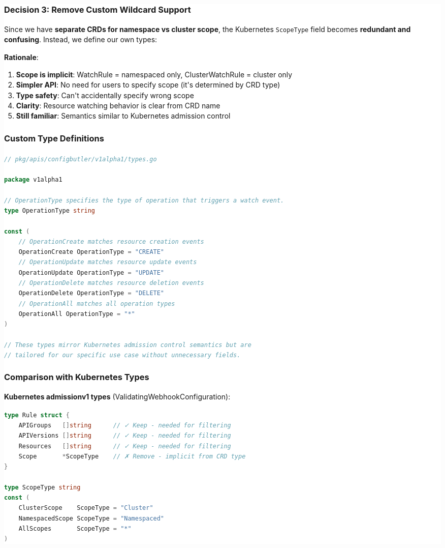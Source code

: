 ### Decision 3: Remove Custom Wildcard Support

Since we have **separate CRDs for namespace vs cluster scope**, the Kubernetes `ScopeType` field becomes **redundant and confusing**. Instead, we define our own types:

**Rationale**:
1. **Scope is implicit**: WatchRule = namespaced only, ClusterWatchRule = cluster only
2. **Simpler API**: No need for users to specify scope (it's determined by CRD type)
3. **Type safety**: Can't accidentally specify wrong scope
4. **Clarity**: Resource watching behavior is clear from CRD name
5. **Still familiar**: Semantics similar to Kubernetes admission control

### Custom Type Definitions

```go
// pkg/apis/configbutler/v1alpha1/types.go

package v1alpha1

// OperationType specifies the type of operation that triggers a watch event.
type OperationType string

const (
    // OperationCreate matches resource creation events
    OperationCreate OperationType = "CREATE"
    // OperationUpdate matches resource update events
    OperationUpdate OperationType = "UPDATE"
    // OperationDelete matches resource deletion events
    OperationDelete OperationType = "DELETE"
    // OperationAll matches all operation types
    OperationAll OperationType = "*"
)

// These types mirror Kubernetes admission control semantics but are
// tailored for our specific use case without unnecessary fields.
```

### Comparison with Kubernetes Types

**Kubernetes admissionv1 types** (ValidatingWebhookConfiguration):
```go
type Rule struct {
    APIGroups   []string      // ✓ Keep - needed for filtering
    APIVersions []string      // ✓ Keep - needed for filtering
    Resources   []string      // ✓ Keep - needed for filtering
    Scope       *ScopeType    // ✗ Remove - implicit from CRD type
}

type ScopeType string
const (
    ClusterScope    ScopeType = "Cluster"
    NamespacedScope ScopeType = "Namespaced"
    AllScopes       ScopeType = "*"
)
```
